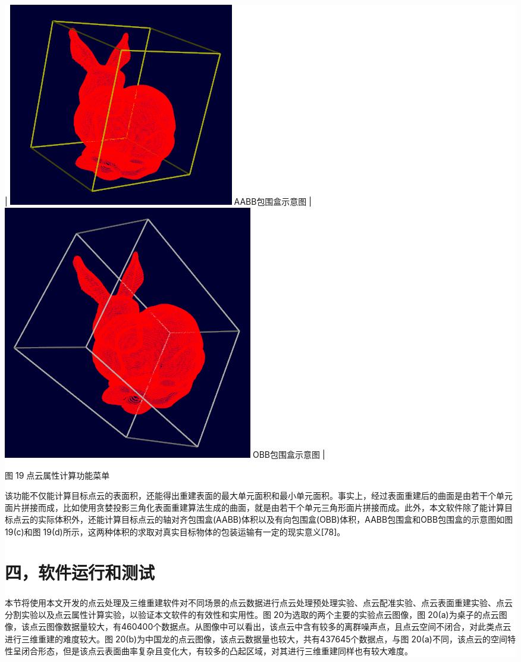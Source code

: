 | ![P1766C3T110\#yIS1](introduction/media/61b8e7e12e91d1d5caa43586c16f5828.png) AABB包围盒示意图 | ![P1768C4T110\#yIS1](introduction/media/4e60c1b2026715a157d08f263b960c65.png) OBB包围盒示意图 |

图  19 点云属性计算功能菜单

该功能不仅能计算目标点云的表面积，还能得出重建表面的最大单元面积和最小单元面积。事实上，经过表面重建后的曲面是由若干个单元面片拼接而成，比如使用贪婪投影三角化表面重建算法生成的曲面，就是由若干个单元三角形面片拼接而成。此外，本文软件除了能计算目标点云的实际体积外，还能计算目标点云的轴对齐包围盒(AABB)体积以及有向包围盒(OBB)体积，AABB包围盒和OBB包围盒的示意图如图  19(c)和图  19(d)所示，这两种体积的求取对真实目标物体的包装运输有一定的现实意义[78]。

# 四，软件运行和测试

本节将使用本文开发的点云处理及三维重建软件对不同场景的点云数据进行点云处理预处理实验、点云配准实验、点云表面重建实验、点云分割实验以及点云属性计算实验，以验证本文软件的有效性和实用性。图  20为选取的两个主要的实验点云图像，图  20(a)为桌子的点云图像，该点云图像数据量较大，有460400个数据点。从图像中可以看出，该点云中含有较多的离群噪声点，且点云空间不闭合，对此类点云进行三维重建的难度较大。图  20(b)为中国龙的点云图像，该点云数据量也较大，共有437645个数据点，与图  20(a)不同，该点云的空间特性呈闭合形态，但是该点云表面曲率复杂且变化大，有较多的凸起区域，对其进行三维重建同样也有较大难度。

